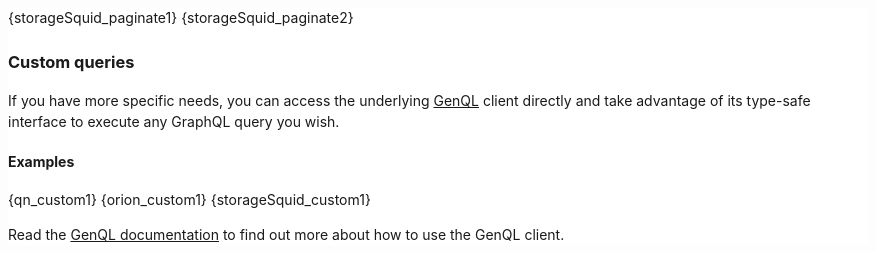   <TabItem value="storage-squid" label="Storage squid" default>
    <CodeBlock languague="typescript" live>
      {storageSquid_paginate1}
    </CodeBlock>
    <CodeBlock languague="typescript" live>
      {storageSquid_paginate2}
    </CodeBlock>
  </TabItem>
</Tabs>

### Custom queries

If you have more specific needs, you can access the underlying [GenQL](https://genql.dev/docs) client directly and take advantage of its type-safe interface to execute any GraphQL query you wish.

#### Examples

<Tabs>
  <TabItem value="query-node" label="Query node" default>
    <CodeBlock languague="typescript" live>
      {qn_custom1}
    </CodeBlock>
  </TabItem>

  <TabItem value="orion" label="Orion" default>
    <CodeBlock languague="typescript" live>
      {orion_custom1}
    </CodeBlock>
  </TabItem>

  <TabItem value="storage-squid" label="Storage squid" default>
    <CodeBlock languague="typescript" live>
      {storageSquid_custom1}
    </CodeBlock>
  </TabItem>
</Tabs>

Read the [GenQL documentation](https://genql.dev/docs/usage) to find out more about how to use the GenQL client.
